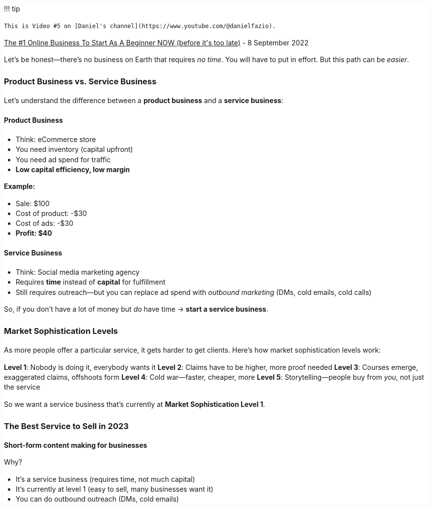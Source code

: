 !!! tip

    This is Video #5 on [Daniel's channel](https://www.youtube.com/@danielfazio).

[The #1 Online Business To Start As A Beginner NOW (before it's too late)](https://www.youtube.com/watch?v=OAUnfCv2N3U) - 8 September 2022

Let’s be honest—there’s no business on Earth that requires *no time*. You will have to put in effort. But this path can be *easier*.

### Product Business vs. Service Business

Let’s understand the difference between a **product business** and a **service business**:

#### Product Business

* Think: eCommerce store
* You need inventory (capital upfront)
* You need ad spend for traffic
* **Low capital efficiency, low margin**

**Example:**

* Sale: \$100
* Cost of product: -\$30
* Cost of ads: -\$30
* **Profit: \$40**

#### Service Business

* Think: Social media marketing agency
* Requires **time** instead of **capital** for fulfillment
* Still requires outreach—but you can replace ad spend with *outbound marketing* (DMs, cold emails, cold calls)

So, if you don’t have a lot of money but *do* have time → **start a service business**.

### Market Sophistication Levels

As more people offer a particular service, it gets harder to get clients. Here’s how market sophistication levels work:

**Level 1**: Nobody is doing it, everybody wants it
**Level 2**: Claims have to be higher, more proof needed
**Level 3**: Courses emerge, exaggerated claims, offshoots form
**Level 4**: Cold war—faster, cheaper, more
**Level 5**: Storytelling—people buy from *you*, not just the service

So we want a service business that’s currently at **Market Sophistication Level 1**.

### The Best Service to Sell in 2023

**Short-form content making for businesses**

Why?

* It’s a service business (requires time, not much capital)
* It’s currently at level 1 (easy to sell, many businesses want it)
* You can do outbound outreach (DMs, cold emails)
